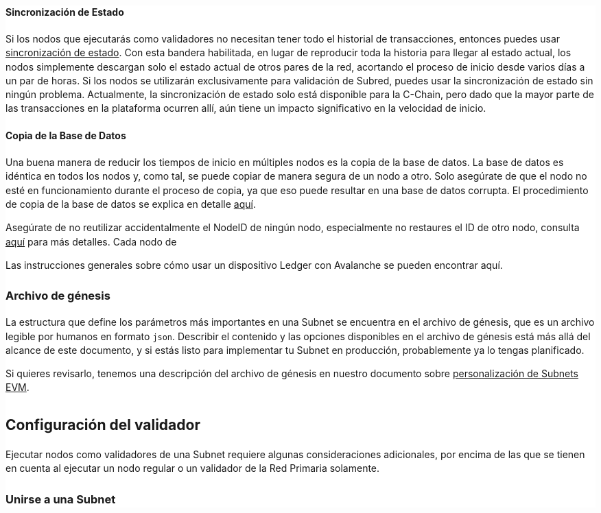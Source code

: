#### Sincronización de Estado

Si los nodos que ejecutarás como validadores no necesitan tener todo el historial de transacciones, entonces
puedes usar [sincronización de estado](/nodos/configure/chain-config-flags.md#state-sync-enabled-boolean). Con
esta bandera habilitada, en lugar de reproducir toda la historia para llegar al estado actual, los nodos simplemente
descargan solo el estado actual de otros pares de la red, acortando el proceso de inicio desde
varios días a un par de horas. Si los nodos se utilizarán exclusivamente para validación de Subred, puedes
usar la sincronización de estado sin ningún problema. Actualmente, la sincronización de estado solo está disponible para la C-Chain,
pero dado que la mayor parte de las transacciones en la plataforma ocurren allí, aún tiene un impacto significativo
en la velocidad de inicio.

#### Copia de la Base de Datos

Una buena manera de reducir los tiempos de inicio en múltiples nodos es la copia de la base de datos. La base de datos es idéntica
en todos los nodos y, como tal, se puede copiar de manera segura de un nodo a otro. Solo asegúrate de que el
nodo no esté en funcionamiento durante el proceso de copia, ya que eso puede resultar en una base de datos corrupta. El procedimiento de copia de la base de datos se explica en detalle [aquí](/nodos/maintain/node-backup-and-restore.md#database).

Asegúrate de no reutilizar accidentalmente el NodeID de ningún nodo, especialmente no restaures el ID de otro
nodo, consulta [aquí](/nodos/maintain/node-backup-and-restore.md#nodeid) para más detalles. Cada nodo
de

Las instrucciones generales sobre cómo usar un dispositivo Ledger con Avalanche se pueden encontrar aquí.

### Archivo de génesis

La estructura que define los parámetros más importantes en una Subnet se encuentra en el archivo de génesis, que es un archivo legible por humanos en formato `json`. Describir el contenido y las opciones disponibles en el archivo de génesis está más allá del alcance de este documento, y si estás listo para implementar tu Subnet en producción, probablemente ya lo tengas planificado.

Si quieres revisarlo, tenemos una descripción del archivo de génesis en nuestro documento sobre [personalización de Subnets EVM](/build/subnet/upgrade/customize-a-subnet.md).

## Configuración del validador

Ejecutar nodos como validadores de una Subnet requiere algunas consideraciones adicionales, por encima de las que se tienen en cuenta al ejecutar un nodo regular o un validador de la Red Primaria solamente.

### Unirse a una Subnet
